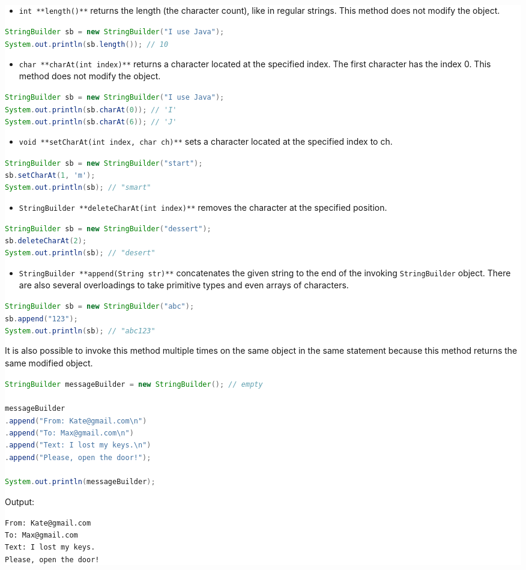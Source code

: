 - `int **length()**` returns the length (the character count), like in regular strings. This method 
does not modify the object.
```java
StringBuilder sb = new StringBuilder("I use Java");
System.out.println(sb.length()); // 10
```
- `char **charAt(int index)**` returns a character located at the specified index. The first character 
has the index 0. This method does not modify the object.
```java
StringBuilder sb = new StringBuilder("I use Java");
System.out.println(sb.charAt(0)); // 'I'
System.out.println(sb.charAt(6)); // 'J'
```
- `void **setCharAt(int index, char ch)**` sets a character located at the specified index to ch.
```java
StringBuilder sb = new StringBuilder("start");
sb.setCharAt(1, 'm');
System.out.println(sb); // "smart"
```

- `StringBuilder **deleteCharAt(int index)**` removes the character at the specified position.
```java
StringBuilder sb = new StringBuilder("dessert");
sb.deleteCharAt(2);
System.out.println(sb); // "desert"
```

- `StringBuilder **append(String str)**` concatenates the given string to the end of the invoking 
`StringBuilder` object. There are also several overloadings to take primitive types and even arrays of characters.
```java
StringBuilder sb = new StringBuilder("abc");
sb.append("123");
System.out.println(sb); // "abc123"
```
It is also possible to invoke this method multiple times on the same object in the same statement because this method returns the same modified object.
```java
StringBuilder messageBuilder = new StringBuilder(); // empty

messageBuilder
.append("From: Kate@gmail.com\n")
.append("To: Max@gmail.com\n")
.append("Text: I lost my keys.\n")
.append("Please, open the door!");

System.out.println(messageBuilder);
```
Output:
```text
From: Kate@gmail.com
To: Max@gmail.com
Text: I lost my keys.
Please, open the door!
```
